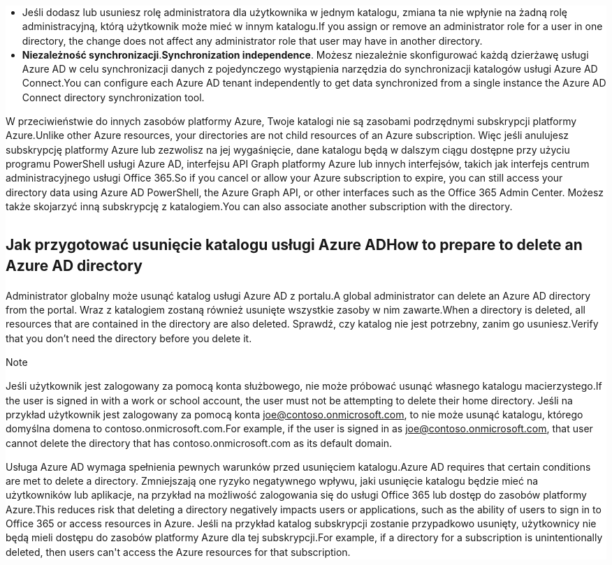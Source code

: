   * <span data-ttu-id="06a6b-173">Jeśli dodasz lub usuniesz rolę administratora dla użytkownika w jednym katalogu, zmiana ta nie wpłynie na żadną rolę administracyjną, którą użytkownik może mieć w innym katalogu.</span><span class="sxs-lookup"><span data-stu-id="06a6b-173">If you assign or remove an administrator role for a user in one directory, the change does not affect any administrator role that user may have in another directory.</span></span>
* <span data-ttu-id="06a6b-174">**Niezależność synchronizacji**.</span><span class="sxs-lookup"><span data-stu-id="06a6b-174">**Synchronization independence**.</span></span> <span data-ttu-id="06a6b-175">Możesz niezależnie skonfigurować każdą dzierżawę usługi Azure AD w celu synchronizacji danych z pojedynczego wystąpienia narzędzia do synchronizacji katalogów usługi Azure AD Connect.</span><span class="sxs-lookup"><span data-stu-id="06a6b-175">You can configure each Azure AD tenant independently to get data synchronized from a single instance the Azure AD Connect directory synchronization tool.</span></span>

<span data-ttu-id="06a6b-176">W przeciwieństwie do innych zasobów platformy Azure, Twoje katalogi nie są zasobami podrzędnymi subskrypcji platformy Azure.</span><span class="sxs-lookup"><span data-stu-id="06a6b-176">Unlike other Azure resources, your directories are not child resources of an Azure subscription.</span></span> <span data-ttu-id="06a6b-177">Więc jeśli anulujesz subskrypcję platformy Azure lub zezwolisz na jej wygaśnięcie, dane katalogu będą w dalszym ciągu dostępne przy użyciu programu PowerShell usługi Azure AD, interfejsu API Graph platformy Azure lub innych interfejsów, takich jak interfejs centrum administracyjnego usługi Office 365.</span><span class="sxs-lookup"><span data-stu-id="06a6b-177">So if you cancel or allow your Azure subscription to expire, you can still access your directory data using Azure AD PowerShell, the Azure Graph API, or other interfaces such as the Office 365 Admin Center.</span></span> <span data-ttu-id="06a6b-178">Możesz także skojarzyć inną subskrypcję z katalogiem.</span><span class="sxs-lookup"><span data-stu-id="06a6b-178">You can also associate another subscription with the directory.</span></span>

## <a name="how-to-prepare-to-delete-an-azure-ad-directory"></a><span data-ttu-id="06a6b-179">Jak przygotować usunięcie katalogu usługi Azure AD</span><span class="sxs-lookup"><span data-stu-id="06a6b-179">How to prepare to delete an Azure AD directory</span></span>
<span data-ttu-id="06a6b-180">Administrator globalny może usunąć katalog usługi Azure AD z portalu.</span><span class="sxs-lookup"><span data-stu-id="06a6b-180">A global administrator can delete an Azure AD directory from the portal.</span></span> <span data-ttu-id="06a6b-181">Wraz z katalogiem zostaną również usunięte wszystkie zasoby w nim zawarte.</span><span class="sxs-lookup"><span data-stu-id="06a6b-181">When a directory is deleted, all resources that are contained in the directory are also deleted.</span></span> <span data-ttu-id="06a6b-182">Sprawdź, czy katalog nie jest potrzebny, zanim go usuniesz.</span><span class="sxs-lookup"><span data-stu-id="06a6b-182">Verify that you don’t need the directory before you delete it.</span></span>

> [!NOTE]
> <span data-ttu-id="06a6b-183">Jeśli użytkownik jest zalogowany za pomocą konta służbowego, nie może próbować usunąć własnego katalogu macierzystego.</span><span class="sxs-lookup"><span data-stu-id="06a6b-183">If the user is signed in with a work or school account, the user must not be attempting to delete their home directory.</span></span> <span data-ttu-id="06a6b-184">Jeśli na przykład użytkownik jest zalogowany za pomocą konta joe@contoso.onmicrosoft.com, to nie może usunąć katalogu, którego domyślna domena to contoso.onmicrosoft.com.</span><span class="sxs-lookup"><span data-stu-id="06a6b-184">For example, if the user is signed in as joe@contoso.onmicrosoft.com, that user cannot delete the directory that has contoso.onmicrosoft.com as its default domain.</span></span>

<span data-ttu-id="06a6b-185">Usługa Azure AD wymaga spełnienia pewnych warunków przed usunięciem katalogu.</span><span class="sxs-lookup"><span data-stu-id="06a6b-185">Azure AD requires that certain conditions are met to delete a directory.</span></span> <span data-ttu-id="06a6b-186">Zmniejszają one ryzyko negatywnego wpływu, jaki usunięcie katalogu będzie mieć na użytkowników lub aplikacje, na przykład na możliwość zalogowania się do usługi Office 365 lub dostęp do zasobów platformy Azure.</span><span class="sxs-lookup"><span data-stu-id="06a6b-186">This reduces risk that deleting a directory negatively impacts users or applications, such as the ability of users to sign in to Office 365 or access resources in Azure.</span></span> <span data-ttu-id="06a6b-187">Jeśli na przykład katalog subskrypcji zostanie przypadkowo usunięty, użytkownicy nie będą mieli dostępu do zasobów platformy Azure dla tej subskrypcji.</span><span class="sxs-lookup"><span data-stu-id="06a6b-187">For example, if a directory for a subscription is unintentionally deleted, then users can't access the Azure resources for that subscription.</span></span>
